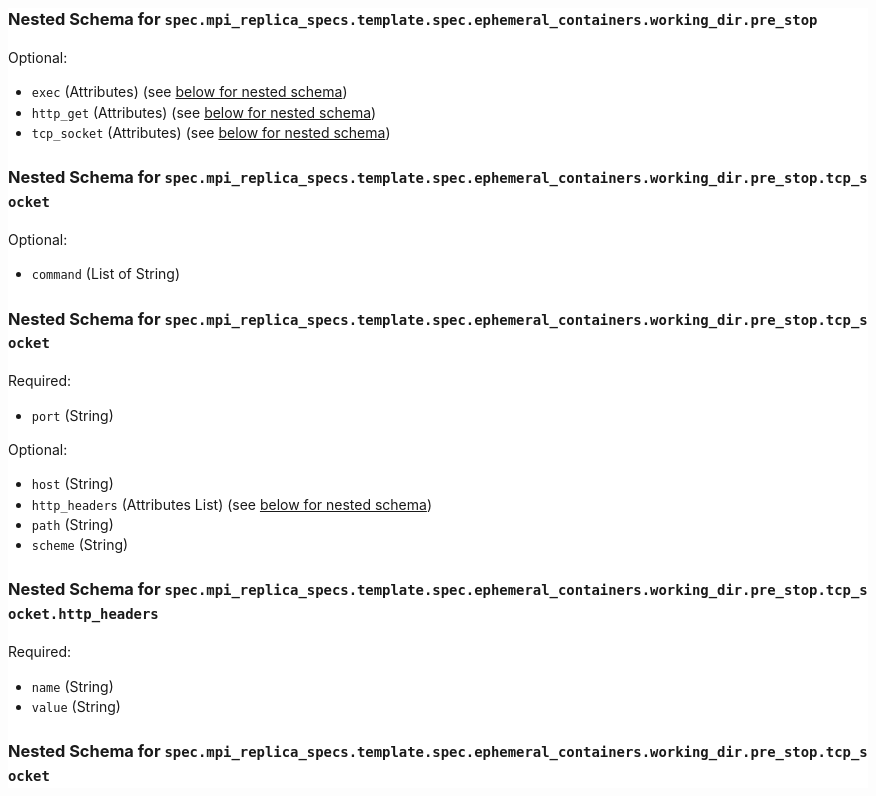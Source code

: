 <a id="nestedatt--spec--mpi_replica_specs--template--spec--ephemeral_containers--working_dir--post_start"></a>
### Nested Schema for `spec.mpi_replica_specs.template.spec.ephemeral_containers.working_dir.pre_stop`

Optional:

- `exec` (Attributes) (see [below for nested schema](#nestedatt--spec--mpi_replica_specs--template--spec--ephemeral_containers--working_dir--pre_stop--exec))
- `http_get` (Attributes) (see [below for nested schema](#nestedatt--spec--mpi_replica_specs--template--spec--ephemeral_containers--working_dir--pre_stop--http_get))
- `tcp_socket` (Attributes) (see [below for nested schema](#nestedatt--spec--mpi_replica_specs--template--spec--ephemeral_containers--working_dir--pre_stop--tcp_socket))

<a id="nestedatt--spec--mpi_replica_specs--template--spec--ephemeral_containers--working_dir--pre_stop--exec"></a>
### Nested Schema for `spec.mpi_replica_specs.template.spec.ephemeral_containers.working_dir.pre_stop.tcp_socket`

Optional:

- `command` (List of String)


<a id="nestedatt--spec--mpi_replica_specs--template--spec--ephemeral_containers--working_dir--pre_stop--http_get"></a>
### Nested Schema for `spec.mpi_replica_specs.template.spec.ephemeral_containers.working_dir.pre_stop.tcp_socket`

Required:

- `port` (String)

Optional:

- `host` (String)
- `http_headers` (Attributes List) (see [below for nested schema](#nestedatt--spec--mpi_replica_specs--template--spec--ephemeral_containers--working_dir--pre_stop--tcp_socket--http_headers))
- `path` (String)
- `scheme` (String)

<a id="nestedatt--spec--mpi_replica_specs--template--spec--ephemeral_containers--working_dir--pre_stop--tcp_socket--http_headers"></a>
### Nested Schema for `spec.mpi_replica_specs.template.spec.ephemeral_containers.working_dir.pre_stop.tcp_socket.http_headers`

Required:

- `name` (String)
- `value` (String)



<a id="nestedatt--spec--mpi_replica_specs--template--spec--ephemeral_containers--working_dir--pre_stop--tcp_socket"></a>
### Nested Schema for `spec.mpi_replica_specs.template.spec.ephemeral_containers.working_dir.pre_stop.tcp_socket`
